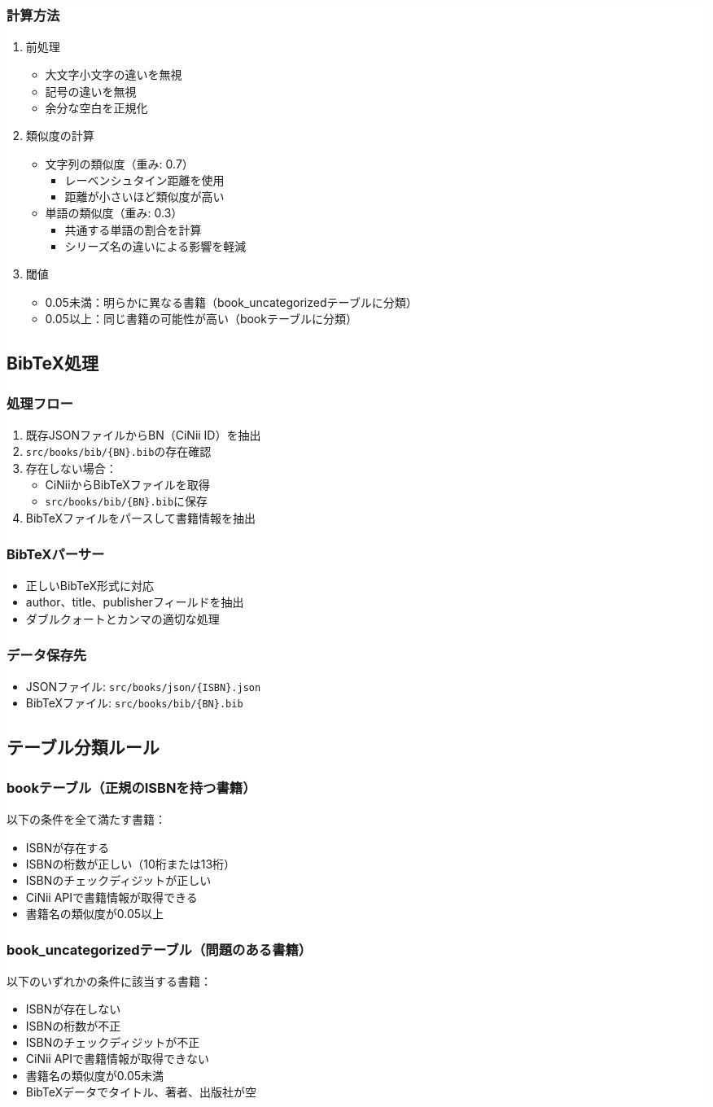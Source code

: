 ### 計算方法
1. 前処理
   - 大文字小文字の違いを無視
   - 記号の違いを無視
   - 余分な空白を正規化

2. 類似度の計算
   - 文字列の類似度（重み: 0.7）
     - レーベンシュタイン距離を使用
     - 距離が小さいほど類似度が高い
   - 単語の類似度（重み: 0.3）
     - 共通する単語の割合を計算
     - シリーズ名の違いによる影響を軽減

3. 閾値
   - 0.05未満：明らかに異なる書籍（book_uncategorizedテーブルに分類）
   - 0.05以上：同じ書籍の可能性が高い（bookテーブルに分類）

## BibTeX処理
### 処理フロー
1. 既存JSONファイルからBN（CiNii ID）を抽出
2. `src/books/bib/{BN}.bib`の存在確認
3. 存在しない場合：
   - CiNiiからBibTeXファイルを取得
   - `src/books/bib/{BN}.bib`に保存
4. BibTeXファイルをパースして書籍情報を抽出

### BibTeXパーサー
- 正しいBibTeX形式に対応
- author、title、publisherフィールドを抽出
- ダブルクォートとカンマの適切な処理

### データ保存先
- JSONファイル: `src/books/json/{ISBN}.json`
- BibTeXファイル: `src/books/bib/{BN}.bib`

## テーブル分類ルール
### bookテーブル（正規のISBNを持つ書籍）
以下の条件を全て満たす書籍：
- ISBNが存在する
- ISBNの桁数が正しい（10桁または13桁）
- ISBNのチェックディジットが正しい
- CiNii APIで書籍情報が取得できる
- 書籍名の類似度が0.05以上

### book_uncategorizedテーブル（問題のある書籍）
以下のいずれかの条件に該当する書籍：
- ISBNが存在しない
- ISBNの桁数が不正
- ISBNのチェックディジットが不正
- CiNii APIで書籍情報が取得できない
- 書籍名の類似度が0.05未満
- BibTeXデータでタイトル、著者、出版社が空
